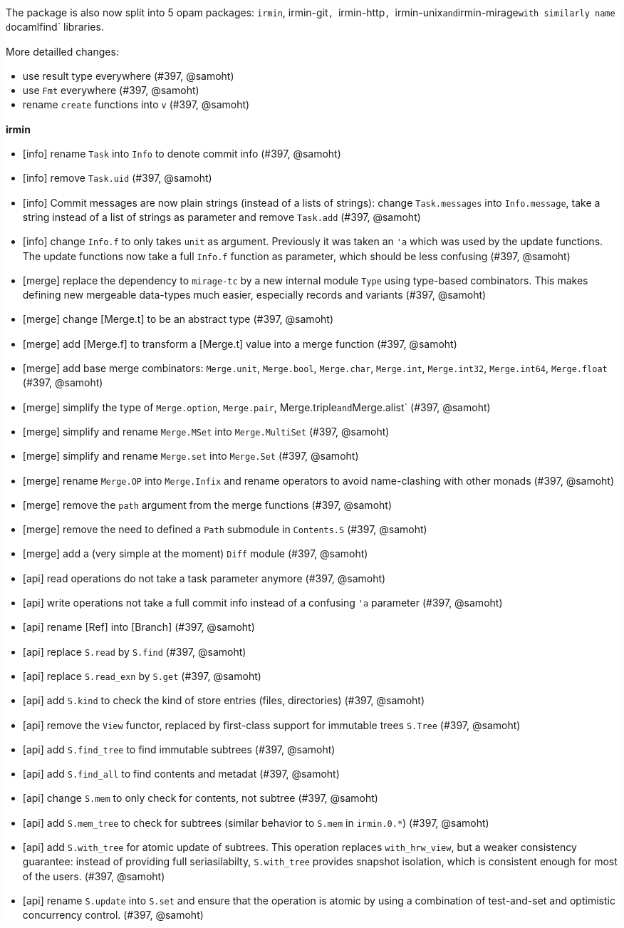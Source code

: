 The package is also now split into 5 opam packages: `irmin`, irmin-git`,
`irmin-http`, `irmin-unix` and `irmin-mirage` with similarly named
`ocamlfind` libraries.

More detailled changes:

* use result type everywhere (#397, @samoht)
* use `Fmt` everywhere (#397, @samoht)
* rename `create` functions into `v` (#397, @samoht)

**irmin**

* [info] rename `Task` into `Info` to denote commit info (#397, @samoht)
* [info] remove `Task.uid` (#397, @samoht)
* [info] Commit messages are now plain strings (instead of a lists of
  strings): change `Task.messages` into `Info.message`, take a string
  instead of a list of strings as parameter and remove `Task.add`
  (#397, @samoht)
* [info] change `Info.f` to only takes `unit` as argument. Previously
  it was taken an `'a` which was used by the update functions. The
  update functions now take a full `Info.f` function as parameter,
  which should be less confusing (#397, @samoht)

* [merge] replace the dependency to `mirage-tc` by a new internal module
  `Type` using type-based combinators. This makes defining new mergeable
  data-types much easier, especially records and variants (#397, @samoht)
* [merge] change [Merge.t] to be an abstract type (#397, @samoht)
* [merge] add [Merge.f] to transform a [Merge.t] value into a merge function
  (#397, @samoht)
* [merge] add base merge combinators: `Merge.unit`, `Merge.bool`,
  `Merge.char`, `Merge.int`, `Merge.int32`, `Merge.int64`,
  `Merge.float` (#397, @samoht)
* [merge] simplify the type of `Merge.option`, `Merge.pair`, Merge.triple` and
  `Merge.alist` (#397, @samoht)
* [merge] simplify and rename `Merge.MSet` into `Merge.MultiSet` (#397, @samoht)
* [merge] simplify and rename `Merge.set` into `Merge.Set` (#397, @samoht)
* [merge] rename `Merge.OP` into `Merge.Infix` and rename operators to
  avoid name-clashing with other monads (#397, @samoht)
* [merge] remove the `path` argument from the merge functions (#397, @samoht)
* [merge] remove the need to defined a `Path` submodule in `Contents.S`
  (#397, @samoht)
* [merge] add a (very simple at the moment) `Diff` module (#397, @samoht)

* [api] read operations do not take a task parameter anymore (#397, @samoht)
* [api] write operations not take a full commit info instead of a confusing
  `'a` parameter (#397, @samoht)
* [api] rename [Ref] into [Branch] (#397, @samoht)
* [api] replace `S.read` by `S.find` (#397, @samoht)
* [api] replace `S.read_exn` by `S.get` (#397, @samoht)
* [api] add `S.kind` to check the kind of store entries (files, directories)
  (#397, @samoht)
* [api] remove the `View` functor, replaced by first-class support for
  immutable trees `S.Tree` (#397, @samoht)
* [api] add `S.find_tree` to find immutable subtrees (#397, @samoht)
* [api] add `S.find_all` to find contents and metadat (#397, @samoht)
* [api] change `S.mem` to only check for contents, not subtree (#397, @samoht)
* [api] add `S.mem_tree` to check for subtrees (similar behavior to
  `S.mem` in `irmin.0.*`) (#397, @samoht)
* [api] add `S.with_tree` for atomic update of subtrees. This
  operation replaces `with_hrw_view`, but a weaker consistency
  guarantee: instead of providing full seriasilabilty, `S.with_tree`
  provides snapshot isolation, which is consistent enough for most of
  the users. (#397, @samoht)
* [api] rename `S.update` into `S.set` and ensure that the operation is
  atomic by using a combination of test-and-set and optimistic concurrency
  control. (#397, @samoht)